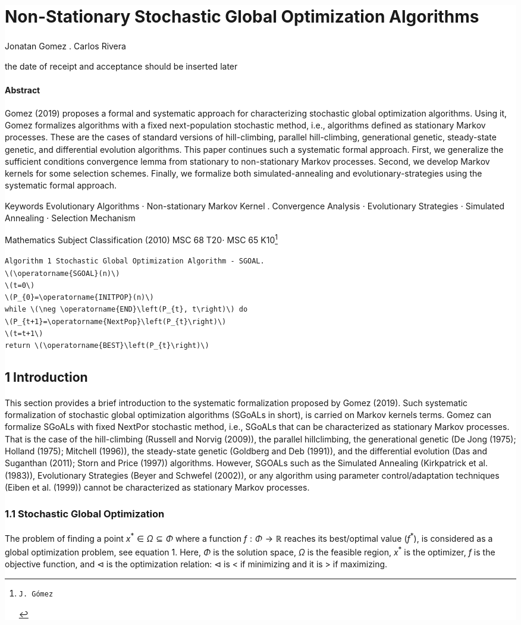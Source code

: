 # Non-Stationary Stochastic Global Optimization Algorithms 

Jonatan Gomez . Carlos Rivera

the date of receipt and acceptance should be inserted later


#### Abstract

Gomez (2019) proposes a formal and systematic approach for characterizing stochastic global optimization algorithms. Using it, Gomez formalizes algorithms with a fixed next-population stochastic method, i.e., algorithms defined as stationary Markov processes. These are the cases of standard versions of hill-climbing, parallel hill-climbing, generational genetic, steady-state genetic, and differential evolution algorithms. This paper continues such a systematic formal approach. First, we generalize the sufficient conditions convergence lemma from stationary to non-stationary Markov processes. Second, we develop Markov kernels for some selection schemes. Finally, we formalize both simulated-annealing and evolutionary-strategies using the systematic formal approach.


Keywords Evolutionary Algorithms $\cdot$ Non-stationary Markov Kernel . Convergence Analysis $\cdot$ Evolutionary Strategies $\cdot$ Simulated Annealing $\cdot$ Selection Mechanism

Mathematics Subject Classification (2010) MSC $68 \mathrm{~T} 20 \cdot$ MSC $65 \mathrm{~K} 10$[^0]

```
Algorithm 1 Stochastic Global Optimization Algorithm - SGOAL.
\(\operatorname{SGOAL}(n)\)
\(t=0\)
\(P_{0}=\operatorname{INITPOP}(n)\)
while \(\neg \operatorname{END}\left(P_{t}, t\right)\) do
\(P_{t+1}=\operatorname{NextPop}\left(P_{t}\right)\)
\(t=t+1\)
return \(\operatorname{BEST}\left(P_{t}\right)\)
```


## 1 Introduction

This section provides a brief introduction to the systematic formalization proposed by Gomez (2019). Such systematic formalization of stochastic global optimization algorithms (SGoALs in short), is carried on Markov kernels terms. Gomez can formalize SGoALs with fixed NextPor stochastic method, i.e., SGoALs that can be characterized as stationary Markov processes. That is the case of the hill-climbing (Russell and Norvig (2009)), the parallel hillclimbing, the generational genetic (De Jong (1975); Holland (1975); Mitchell (1996)), the steady-state genetic (Goldberg and Deb (1991)), and the differential evolution (Das and Suganthan (2011); Storn and Price (1997)) algorithms. However, SGOALs such as the Simulated Annealing (Kirkpatrick et al. (1983)), Evolutionary Strategies (Beyer and Schwefel (2002)), or any algorithm using parameter control/adaptation techniques (Eiben et al. (1999)) cannot be characterized as stationary Markov processes.

### 1.1 Stochastic Global Optimization

The problem of finding a point $x^{*} \in \Omega \subseteq \Phi$ where a function $f: \Phi \rightarrow \mathbb{R}$ reaches its best/optimal value $\left(f^{*}\right)$, is considered as a global optimization problem, see equation 1. Here, $\Phi$ is the solution space, $\Omega$ is the feasible region, $x^{*}$ is the optimizer, $f$ is the objective function, and $\triangleleft$ is the optimization relation: $\triangleleft$ is $<$ if minimizing and it is $>$ if maximizing.


[^0]:    J. Gómez